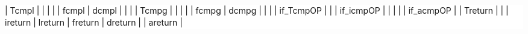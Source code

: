 | Tcmpl |   |   |   |   | fcmpl | dcmpl |   |   |
| Tcmpg |   |   |   |   | fcmpg | dcmpg |   |   |
| if_TcmpOP |   |   | if_icmpOP |   |   |   |   | if_acmpOP |
| Treturn |   |   | ireturn | lreturn | freturn | dreturn |   | areturn |

